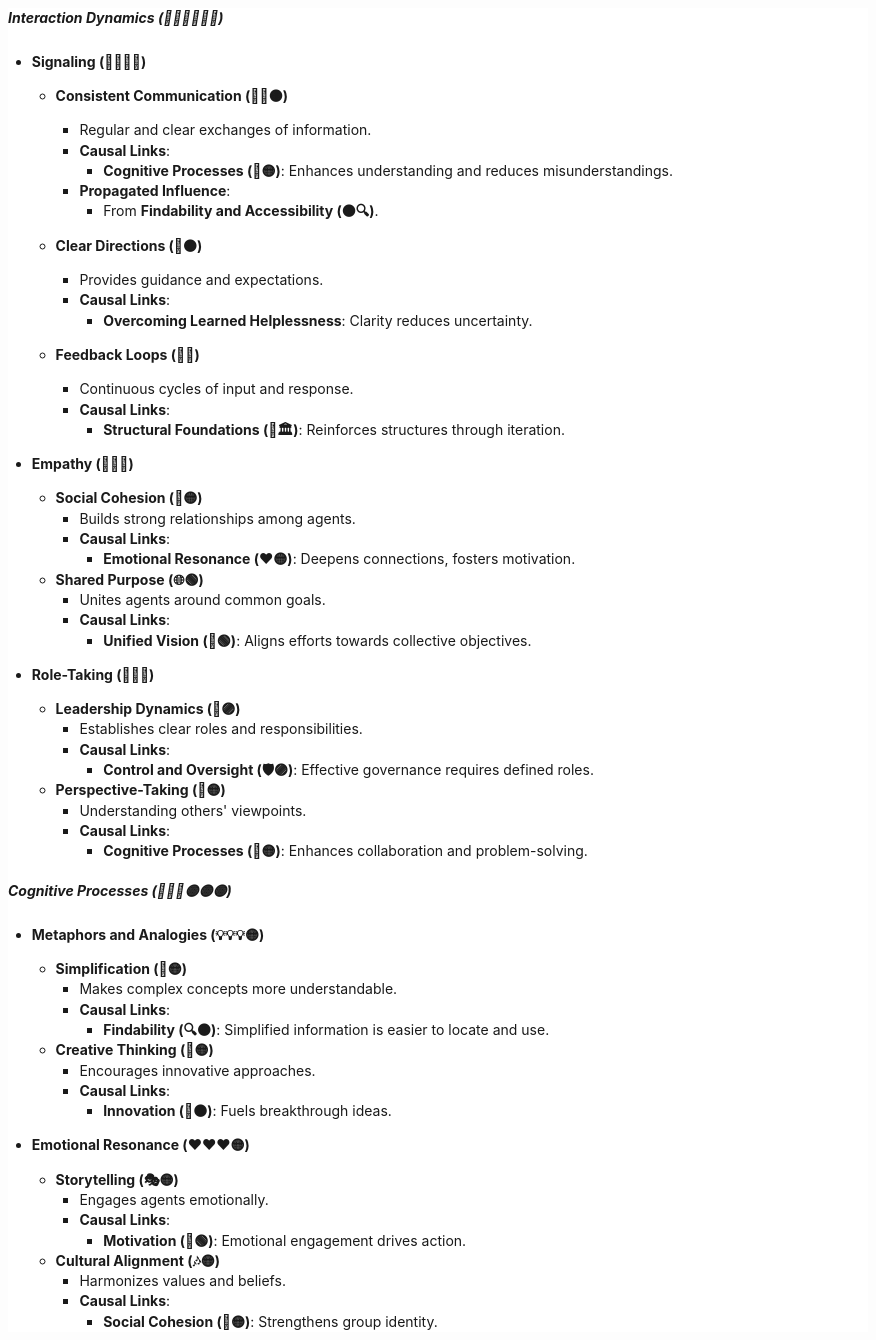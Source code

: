 ##### **Interaction Dynamics (🤝🤝🤝🔴🔴🔴)**

- **Signaling (📣📣📣🔴)**
  - **Consistent Communication (💬💬🟤)**
    - Regular and clear exchanges of information.
    - **Causal Links**:
      - **Cognitive Processes (🧠🟡)**: Enhances understanding and reduces misunderstandings.
    - **Propagated Influence**:
      - From **Findability and Accessibility (🟤🔍)**.

  - **Clear Directions (🧭🟤)**
    - Provides guidance and expectations.
    - **Causal Links**:
      - **Overcoming Learned Helplessness**: Clarity reduces uncertainty.
  - **Feedback Loops (🔄🔵)**
    - Continuous cycles of input and response.
    - **Causal Links**:
      - **Structural Foundations (🔵🏛️)**: Reinforces structures through iteration.

- **Empathy (🤗🤗🔴)**
  - **Social Cohesion (👥🟡)**
    - Builds strong relationships among agents.
    - **Causal Links**:
      - **Emotional Resonance (❤️🟡)**: Deepens connections, fosters motivation.
  - **Shared Purpose (🌐🟢)**
    - Unites agents around common goals.
    - **Causal Links**:
      - **Unified Vision (🏁🟢)**: Aligns efforts towards collective objectives.

- **Role-Taking (🤝🤝🔴)**
  - **Leadership Dynamics (👑🟣)**
    - Establishes clear roles and responsibilities.
    - **Causal Links**:
      - **Control and Oversight (🛡️🟣)**: Effective governance requires defined roles.
  - **Perspective-Taking (👥🟡)**
    - Understanding others' viewpoints.
    - **Causal Links**:
      - **Cognitive Processes (🧠🟡)**: Enhances collaboration and problem-solving.

##### **Cognitive Processes (🧠🧠🧠🟡🟡🟡)**

- **Metaphors and Analogies (💡💡💡🟡)**
  - **Simplification (🧩🟡)**
    - Makes complex concepts more understandable.
    - **Causal Links**:
      - **Findability (🔍🟤)**: Simplified information is easier to locate and use.
  - **Creative Thinking (🎨🟡)**
    - Encourages innovative approaches.
    - **Causal Links**:
      - **Innovation (🚀⚫️)**: Fuels breakthrough ideas.

- **Emotional Resonance (❤️❤️❤️🟡)**
  - **Storytelling (🎭🟡)**
    - Engages agents emotionally.
    - **Causal Links**:
      - **Motivation (💪🟢)**: Emotional engagement drives action.
  - **Cultural Alignment (🎶🟡)**
    - Harmonizes values and beliefs.
    - **Causal Links**:
      - **Social Cohesion (👥🟡)**: Strengthens group identity.
